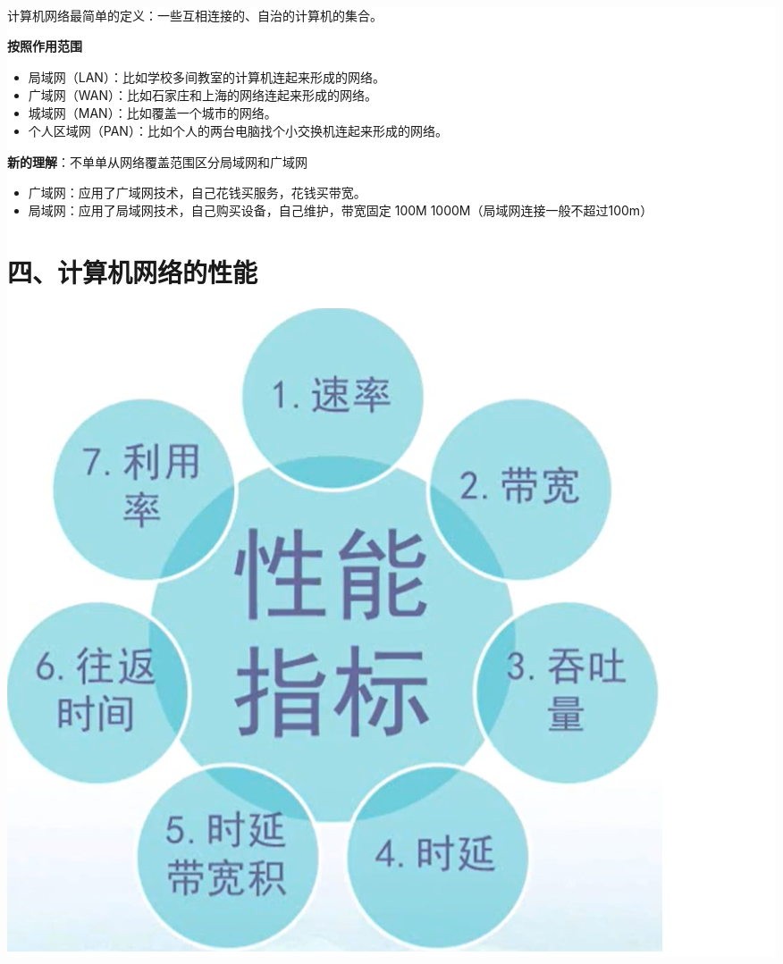 计算机网络最简单的定义：一些互相连接的、自治的计算机的集合。

**按照作用范围**

- 局域网（LAN）：比如学校多间教室的计算机连起来形成的网络。
- 广域网（WAN）：比如石家庄和上海的网络连起来形成的网络。
- 城域网（MAN）：比如覆盖一个城市的网络。
- 个人区域网（PAN）：比如个人的两台电脑找个小交换机连起来形成的网络。

**新的理解**：不单单从网络覆盖范围区分局域网和广域网

- 广域网：应用了广域网技术，自己花钱买服务，花钱买带宽。
- 局域网：应用了局域网技术，自己购买设备，自己维护，带宽固定 100M 1000M（局域网连接一般不超过100m）

# 四、计算机网络的性能

![image-20200526095823962](images/image-20200526095823962.png)
